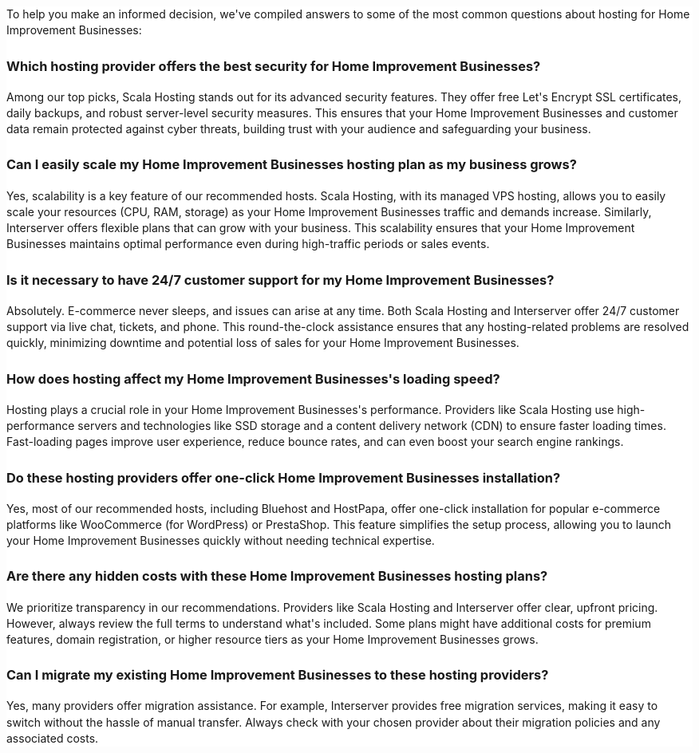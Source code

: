 To help you make an informed decision, we've compiled answers to some of the most common questions about hosting for Home Improvement Businesses:

### Which hosting provider offers the best security for Home Improvement Businesses? 
Among our top picks, Scala Hosting stands out for its advanced security features. They offer free Let's Encrypt SSL certificates, daily backups, and robust server-level security measures. This ensures that your Home Improvement Businesses and customer data remain protected against cyber threats, building trust with your audience and safeguarding your business.

### Can I easily scale my Home Improvement Businesses hosting plan as my business grows? 
Yes, scalability is a key feature of our recommended hosts. Scala Hosting, with its managed VPS hosting, allows you to easily scale your resources (CPU, RAM, storage) as your Home Improvement Businesses traffic and demands increase. Similarly, Interserver offers flexible plans that can grow with your business. This scalability ensures that your Home Improvement Businesses maintains optimal performance even during high-traffic periods or sales events.

### Is it necessary to have 24/7 customer support for my Home Improvement Businesses? 
Absolutely. E-commerce never sleeps, and issues can arise at any time. Both Scala Hosting and Interserver offer 24/7 customer support via live chat, tickets, and phone. This round-the-clock assistance ensures that any hosting-related problems are resolved quickly, minimizing downtime and potential loss of sales for your Home Improvement Businesses.

### How does hosting affect my Home Improvement Businesses's loading speed? 
Hosting plays a crucial role in your Home Improvement Businesses's performance. Providers like Scala Hosting use high-performance servers and technologies like SSD storage and a content delivery network (CDN) to ensure faster loading times. Fast-loading pages improve user experience, reduce bounce rates, and can even boost your search engine rankings.

### Do these hosting providers offer one-click Home Improvement Businesses installation? 
Yes, most of our recommended hosts, including Bluehost and HostPapa, offer one-click installation for popular e-commerce platforms like WooCommerce (for WordPress) or PrestaShop. This feature simplifies the setup process, allowing you to launch your Home Improvement Businesses quickly without needing technical expertise.

### Are there any hidden costs with these Home Improvement Businesses hosting plans? 
We prioritize transparency in our recommendations. Providers like Scala Hosting and Interserver offer clear, upfront pricing. However, always review the full terms to understand what's included. Some plans might have additional costs for premium features, domain registration, or higher resource tiers as your Home Improvement Businesses grows.

### Can I migrate my existing Home Improvement Businesses to these hosting providers? 
Yes, many providers offer migration assistance. For example, Interserver provides free migration services, making it easy to switch without the hassle of manual transfer. Always check with your chosen provider about their migration policies and any associated costs.
